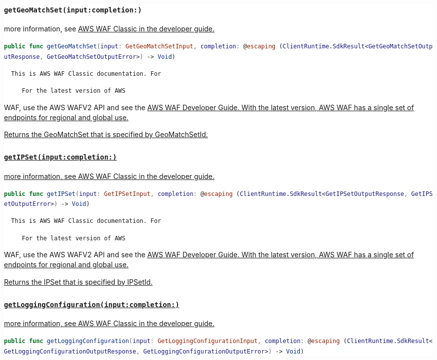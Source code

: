 
### `getGeoMatchSet(input:completion:)`

more information, see <a href="https:​//docs.aws.amazon.com/waf/latest/developerguide/classic-waf-chapter.html">AWS
WAF Classic in the developer guide.

``` swift
public func getGeoMatchSet(input: GetGeoMatchSetInput, completion: @escaping (ClientRuntime.SdkResult<GetGeoMatchSetOutputResponse, GetGeoMatchSetOutputError>) -> Void)
```

``` 
  This is AWS WAF Classic documentation. For
```

``` 
     For the latest version of AWS
```

WAF, use the AWS WAFV2 API and see the <a href="https://docs.aws.amazon.com/waf/latest/developerguide/waf-chapter.html">AWS WAF Developer Guide. With the latest version, AWS WAF has a single set of endpoints for regional and global use.

Returns the GeoMatchSet that is specified by GeoMatchSetId.

### `getIPSet(input:completion:)`

more information, see <a href="https:​//docs.aws.amazon.com/waf/latest/developerguide/classic-waf-chapter.html">AWS
WAF Classic in the developer guide.

``` swift
public func getIPSet(input: GetIPSetInput, completion: @escaping (ClientRuntime.SdkResult<GetIPSetOutputResponse, GetIPSetOutputError>) -> Void)
```

``` 
  This is AWS WAF Classic documentation. For
```

``` 
     For the latest version of AWS
```

WAF, use the AWS WAFV2 API and see the <a href="https://docs.aws.amazon.com/waf/latest/developerguide/waf-chapter.html">AWS WAF Developer Guide. With the latest version, AWS WAF has a single set of endpoints for regional and global use.

Returns the IPSet that is specified by IPSetId.

### `getLoggingConfiguration(input:completion:)`

more information, see <a href="https:​//docs.aws.amazon.com/waf/latest/developerguide/classic-waf-chapter.html">AWS
WAF Classic in the developer guide.

``` swift
public func getLoggingConfiguration(input: GetLoggingConfigurationInput, completion: @escaping (ClientRuntime.SdkResult<GetLoggingConfigurationOutputResponse, GetLoggingConfigurationOutputError>) -> Void)
```

